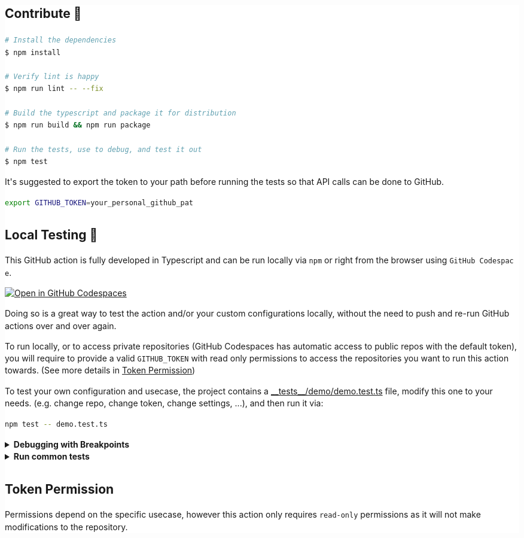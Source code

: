 ## Contribute 🧬

```bash
# Install the dependencies
$ npm install

# Verify lint is happy
$ npm run lint -- --fix

# Build the typescript and package it for distribution
$ npm run build && npm run package

# Run the tests, use to debug, and test it out
$ npm test
```

It's suggested to export the token to your path before running the tests so that API calls can be done to GitHub.

```bash
export GITHUB_TOKEN=your_personal_github_pat
```

## Local Testing 🧪 

This GitHub action is fully developed in Typescript and can be run locally via `npm` or right from the browser using `GitHub Codespace`.

[![Open in GitHub Codespaces](https://github.com/codespaces/badge.svg)](https://codespaces.new/mikepenz/release-changelog-builder-action)

Doing so is a great way to test the action and/or your custom configurations locally, without the need to push and re-run GitHub actions over and over again.

To run locally, or to access private repositories (GitHub Codespaces has automatic access to public repos with the default token), you will require to provide a valid `GITHUB_TOKEN` with read only permissions to access the repositories you want to run this action towards. (See more details in [Token Permission](#Token-Permission))

To test your own configuration and usecase, the project contains a [\_\_tests\_\_/demo/demo.test.ts](https://github.com/mikepenz/release-changelog-builder-action/blob/develop/__tests__/demo/demo.test.ts) file, modify this one to your needs. (e.g. change repo, change token, change settings, ...), and then run it via:

```bash
npm test -- demo.test.ts
```

<details><summary><b>Debugging with Breakpoints</b></summary></details>

<details><summary><b>Run common tests</b></summary></details>

## Token Permission

Permissions depend on the specific usecase, however this action only requires `read-only` permissions as it will not make modifications to the repository.
